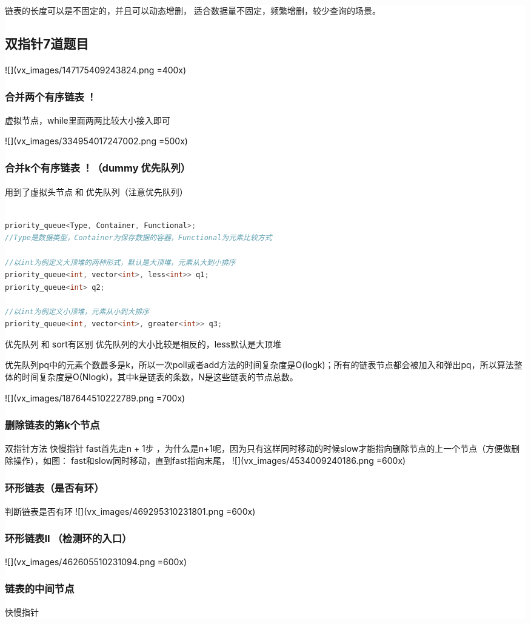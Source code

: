 链表的长度可以是不固定的，并且可以动态增删， 适合数据量不固定，频繁增删，较少查询的场景。


## 双指针7道题目
![](vx_images/147175409243824.png =400x)

### 合并两个有序链表 ！
虚拟节点，while里面两两比较大小接入即可

 ![](vx_images/334954017247002.png =500x)


### 合并k个有序链表 ！（dummy 优先队列）
用到了虚拟头节点 和 优先队列（注意优先队列）
```c++

priority_queue<Type, Container, Functional>;
//Type是数据类型，Container为保存数据的容器，Functional为元素比较方式

//以int为例定义大顶堆的两种形式，默认是大顶堆，元素从大到小排序
priority_queue<int, vector<int>, less<int>> q1;
priority_queue<int> q2;

//以int为例定义小顶堆，元素从小到大排序
priority_queue<int, vector<int>, greater<int>> q3;

```
优先队列 和 sort有区别
优先队列的大小比较是相反的，less默认是大顶堆

优先队列pq中的元素个数最多是k，所以一次poll或者add方法的时间复杂度是O(logk)；所有的链表节点都会被加入和弹出pq，所以算法整体的时间复杂度是O(Nlogk)，其中k是链表的条数，N是这些链表的节点总数。

![](vx_images/187644510222789.png =700x)


### 删除链表的第k个节点

双指针方法 快慢指针
fast首先走n + 1步 ，为什么是n+1呢，因为只有这样同时移动的时候slow才能指向删除节点的上一个节点（方便做删除操作），如图：
fast和slow同时移动，直到fast指向末尾，
![](vx_images/4534009240186.png =600x)

### 环形链表（是否有环）
判断链表是否有环
![](vx_images/469295310231801.png =600x)
### 环形链表II （检测环的入口）
![](vx_images/462605510231094.png =600x)
### 链表的中间节点
快慢指针
